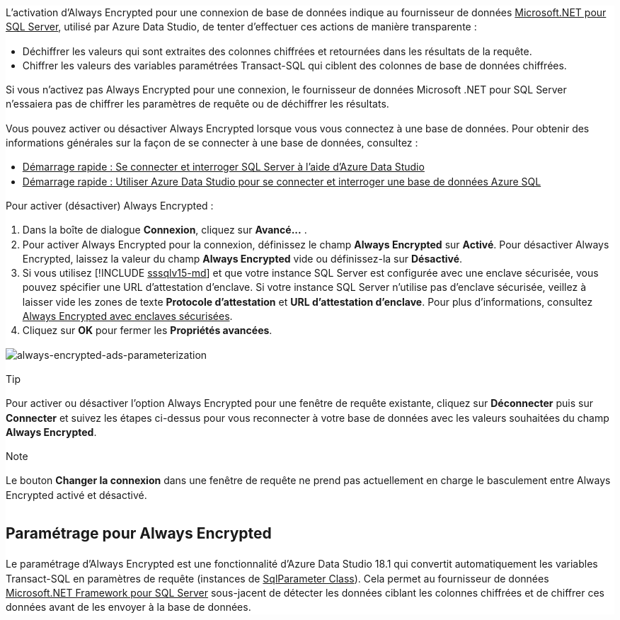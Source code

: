 L’activation d’Always Encrypted pour une connexion de base de données indique au fournisseur de données [Microsoft.NET pour SQL Server](../../../connect/ado-net/sql/sqlclient-support-always-encrypted.md), utilisé par Azure Data Studio, de tenter d’effectuer ces actions de manière transparente :   
-   Déchiffrer les valeurs qui sont extraites des colonnes chiffrées et retournées dans les résultats de la requête.   
-   Chiffrer les valeurs des variables paramétrées Transact-SQL qui ciblent des colonnes de base de données chiffrées.   

Si vous n’activez pas Always Encrypted pour une connexion, le fournisseur de données Microsoft .NET pour SQL Server n’essaiera pas de chiffrer les paramètres de requête ou de déchiffrer les résultats.

Vous pouvez activer ou désactiver Always Encrypted lorsque vous vous connectez à une base de données. Pour obtenir des informations générales sur la façon de se connecter à une base de données, consultez :
- [Démarrage rapide : Se connecter et interroger SQL Server à l’aide d’Azure Data Studio](../../../azure-data-studio/quickstart-sql-server.md)
- [Démarrage rapide : Utiliser Azure Data Studio pour se connecter et interroger une base de données Azure SQL](../../../azure-data-studio/quickstart-sql-database.md)

Pour activer (désactiver) Always Encrypted :
1. Dans la boîte de dialogue **Connexion**, cliquez sur **Avancé...** .
2. Pour activer Always Encrypted pour la connexion, définissez le champ **Always Encrypted** sur **Activé**. Pour désactiver Always Encrypted, laissez la valeur du champ **Always Encrypted** vide ou définissez-la sur **Désactivé**.
3. Si vous utilisez [!INCLUDE [sssqlv15-md](../../../includes/sssqlv15-md.md)] et que votre instance SQL Server est configurée avec une enclave sécurisée, vous pouvez spécifier une URL d’attestation d’enclave. Si votre instance SQL Server n’utilise pas d’enclave sécurisée, veillez à laisser vide les zones de texte **Protocole d’attestation** et **URL d’attestation d’enclave**. Pour plus d’informations, consultez [Always Encrypted avec enclaves sécurisées](always-encrypted-enclaves.md).
4. Cliquez sur **OK** pour fermer les **Propriétés avancées**.

![always-encrypted-ads-parameterization](../../../relational-databases/security/encryption/media/always-encrypted-ads-connect.gif)

> [!TIP]
> Pour activer ou désactiver l’option Always Encrypted pour une fenêtre de requête existante, cliquez sur **Déconnecter** puis sur **Connecter** et suivez les étapes ci-dessus pour vous reconnecter à votre base de données avec les valeurs souhaitées du champ **Always Encrypted**. 

> [!NOTE] 
> Le bouton **Changer la connexion** dans une fenêtre de requête ne prend pas actuellement en charge le basculement entre Always Encrypted activé et désactivé.

## <a name="parameterization-for-always-encrypted"></a>Paramétrage pour Always Encrypted

Le paramétrage d’Always Encrypted est une fonctionnalité d’Azure Data Studio 18.1 qui convertit automatiquement les variables Transact-SQL en paramètres de requête (instances de [SqlParameter Class](https://docs.microsoft.com/dotnet/api/microsoft.data.sqlclient.sqlparameter)). Cela permet au fournisseur de données [Microsoft.NET Framework pour SQL Server](../../../connect/ado-net/sql/sqlclient-support-always-encrypted.md) sous-jacent de détecter les données ciblant les colonnes chiffrées et de chiffrer ces données avant de les envoyer à la base de données.
  